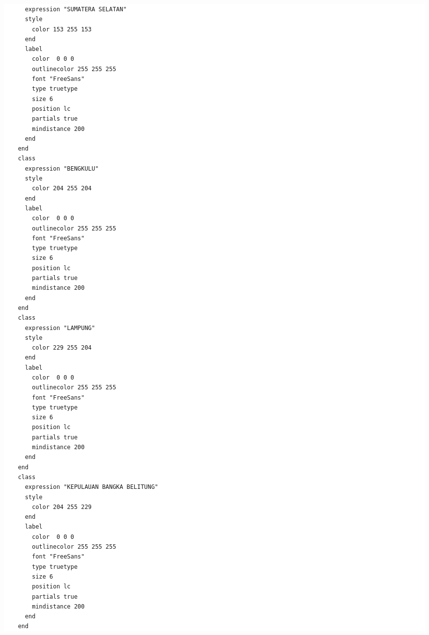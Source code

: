 ~~~
      expression "SUMATERA SELATAN"
      style
        color 153 255 153
      end
      label
        color  0 0 0
        outlinecolor 255 255 255
        font "FreeSans"
        type truetype
        size 6
        position lc
        partials true
        mindistance 200
      end
    end
    class 
      expression "BENGKULU"
      style
        color 204 255 204
      end
      label
        color  0 0 0
        outlinecolor 255 255 255
        font "FreeSans"
        type truetype
        size 6
        position lc
        partials true
        mindistance 200
      end
    end
    class 
      expression "LAMPUNG"
      style
        color 229 255 204
      end
      label
        color  0 0 0
        outlinecolor 255 255 255
        font "FreeSans"
        type truetype
        size 6
        position lc
        partials true
        mindistance 200
      end
    end
    class 
      expression "KEPULAUAN BANGKA BELITUNG"
      style
        color 204 255 229
      end
      label
        color  0 0 0
        outlinecolor 255 255 255
        font "FreeSans"
        type truetype
        size 6
        position lc
        partials true
        mindistance 200
      end
    end
~~~